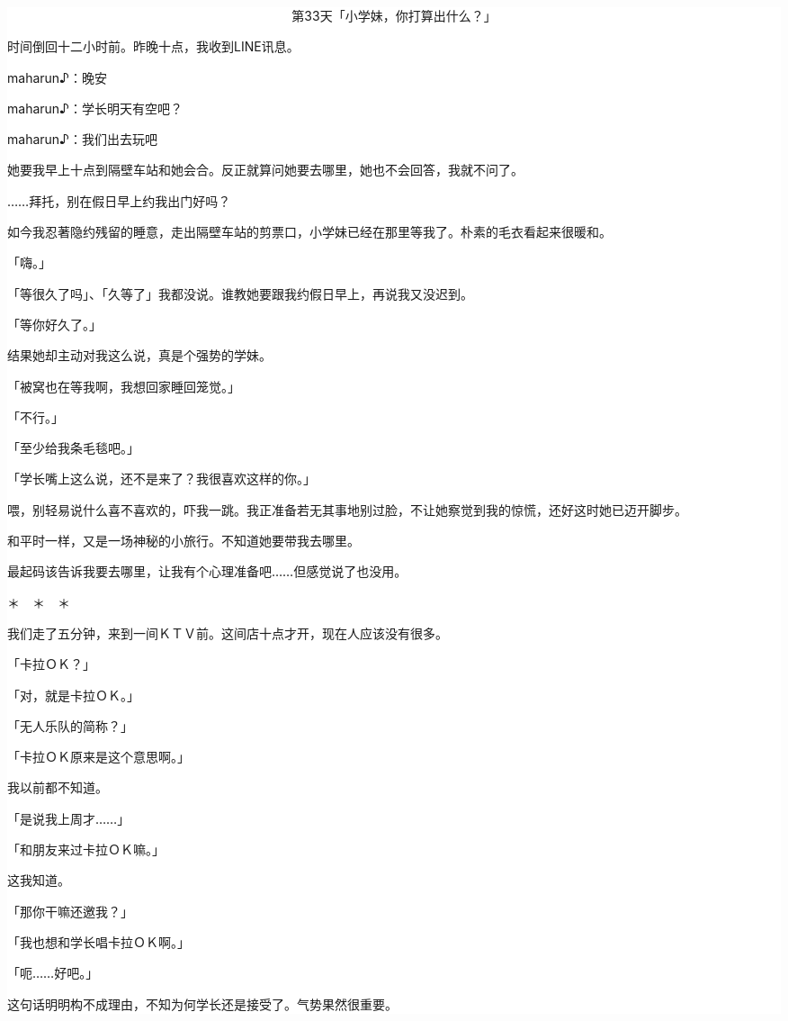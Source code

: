 <p align="center">第33天「小学妹，你打算出什么？」</p>

时间倒回十二小时前。昨晚十点，我收到LINE讯息。

maharun♪：晚安

maharun♪：学长明天有空吧？

maharun♪：我们出去玩吧

她要我早上十点到隔壁车站和她会合。反正就算问她要去哪里，她也不会回答，我就不问了。

……拜托，别在假日早上约我出门好吗？

如今我忍著隐约残留的睡意，走出隔壁车站的剪票口，小学妹已经在那里等我了。朴素的毛衣看起来很暖和。

「嗨。」

「等很久了吗」、「久等了」我都没说。谁教她要跟我约假日早上，再说我又没迟到。

「等你好久了。」

结果她却主动对我这么说，真是个强势的学妹。

「被窝也在等我啊，我想回家睡回笼觉。」

「不行。」

「至少给我条毛毯吧。」

「学长嘴上这么说，还不是来了？我很喜欢这样的你。」

喂，别轻易说什么喜不喜欢的，吓我一跳。我正准备若无其事地别过脸，不让她察觉到我的惊慌，还好这时她已迈开脚步。

和平时一样，又是一场神秘的小旅行。不知道她要带我去哪里。

最起码该告诉我要去哪里，让我有个心理准备吧……但感觉说了也没用。

＊　＊　＊

我们走了五分钟，来到一间ＫＴＶ前。这间店十点才开，现在人应该没有很多。

「卡拉ＯＫ？」

「对，就是卡拉ＯＫ。」

「无人乐队的简称？」

「卡拉ＯＫ原来是这个意思啊。」

我以前都不知道。

「是说我上周才……」

「和朋友来过卡拉ＯＫ嘛。」

这我知道。

「那你干嘛还邀我？」

「我也想和学长唱卡拉ＯＫ啊。」

「呃……好吧。」

这句话明明构不成理由，不知为何学长还是接受了。气势果然很重要。
